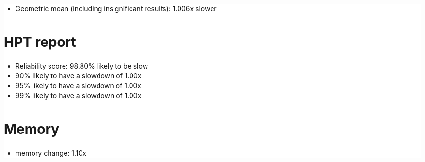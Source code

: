 - Geometric mean (including insignificant results): 1.006x slower

# HPT report

- Reliability score: 98.80% likely to be slow
- 90% likely to have a slowdown of 1.00x
- 95% likely to have a slowdown of 1.00x
- 99% likely to have a slowdown of 1.00x

# Memory
- memory change: 1.10x